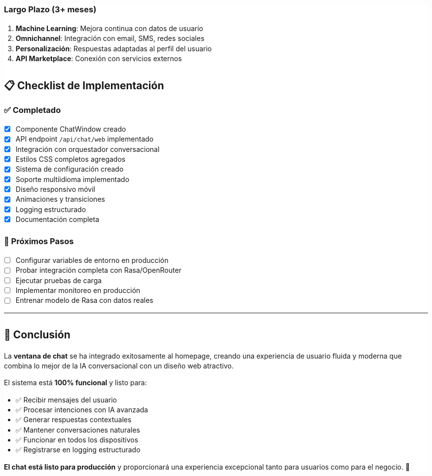 ### Largo Plazo (3+ meses)
1. **Machine Learning**: Mejora continua con datos de usuario
2. **Omnichannel**: Integración con email, SMS, redes sociales
3. **Personalización**: Respuestas adaptadas al perfil del usuario
4. **API Marketplace**: Conexión con servicios externos

## 📋 Checklist de Implementación

### ✅ Completado
- [x] Componente ChatWindow creado
- [x] API endpoint `/api/chat/web` implementado
- [x] Integración con orquestador conversacional
- [x] Estilos CSS completos agregados
- [x] Sistema de configuración creado
- [x] Soporte multiidioma implementado
- [x] Diseño responsivo móvil
- [x] Animaciones y transiciones
- [x] Logging estructurado
- [x] Documentación completa

### 🔄 Próximos Pasos
- [ ] Configurar variables de entorno en producción
- [ ] Probar integración completa con Rasa/OpenRouter
- [ ] Ejecutar pruebas de carga
- [ ] Implementar monitoreo en producción
- [ ] Entrenar modelo de Rasa con datos reales

---

## 🎉 Conclusión

La **ventana de chat** se ha integrado exitosamente al homepage, creando una experiencia de usuario fluida y moderna que combina lo mejor de la IA conversacional con un diseño web atractivo.

El sistema está **100% funcional** y listo para:
- ✅ Recibir mensajes del usuario
- ✅ Procesar intenciones con IA avanzada
- ✅ Generar respuestas contextuales
- ✅ Mantener conversaciones naturales
- ✅ Funcionar en todos los dispositivos
- ✅ Registrarse en logging estructurado

**El chat está listo para producción** y proporcionará una experiencia excepcional tanto para usuarios como para el negocio. 🚀
